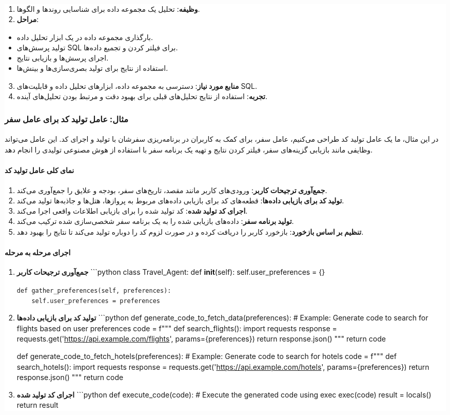 1. **وظیفه**: تحلیل یک مجموعه داده برای شناسایی روندها و الگوها.  
2. **مراحل**:  
- بارگذاری مجموعه داده در یک ابزار تحلیل داده.  
- تولید پرسش‌های SQL برای فیلتر کردن و تجمیع داده‌ها.  
- اجرای پرسش‌ها و بازیابی نتایج.  
- استفاده از نتایج برای تولید بصری‌سازی‌ها و بینش‌ها.  

3. **منابع مورد نیاز**: دسترسی به مجموعه داده، ابزارهای تحلیل داده و قابلیت‌های SQL.  
4. **تجربه**: استفاده از نتایج تحلیل‌های قبلی برای بهبود دقت و مرتبط بودن تحلیل‌های آینده.  

### مثال: عامل تولید کد برای عامل سفر  
در این مثال، ما یک عامل تولید کد طراحی می‌کنیم، عامل سفر، برای کمک به کاربران در برنامه‌ریزی سفرشان با تولید و اجرای کد. این عامل می‌تواند وظایفی مانند بازیابی گزینه‌های سفر، فیلتر کردن نتایج و تهیه یک برنامه سفر با استفاده از هوش مصنوعی تولیدی را انجام دهد.  

#### نمای کلی عامل تولید کد  
1. **جمع‌آوری ترجیحات کاربر**: ورودی‌های کاربر مانند مقصد، تاریخ‌های سفر، بودجه و علایق را جمع‌آوری می‌کند.  
2. **تولید کد برای بازیابی داده‌ها**: قطعه‌های کد برای بازیابی داده‌های مربوط به پروازها، هتل‌ها و جاذبه‌ها تولید می‌کند.  
3. **اجرای کد تولید شده**: کد تولید شده را برای بازیابی اطلاعات واقعی اجرا می‌کند.  
4. **تولید برنامه سفر**: داده‌های بازیابی شده را به یک برنامه سفر شخصی‌سازی شده ترکیب می‌کند.  
5. **تنظیم بر اساس بازخورد**: بازخورد کاربر را دریافت کرده و در صورت لزوم کد را دوباره تولید می‌کند تا نتایج را بهبود دهد.  

#### اجرای مرحله به مرحله  
1. **جمع‌آوری ترجیحات کاربر** ```python
   class Travel_Agent:
       def __init__(self):
           self.user_preferences = {}

       def gather_preferences(self, preferences):
           self.user_preferences = preferences
   ```  
2. **تولید کد برای بازیابی داده‌ها** ```python
   def generate_code_to_fetch_data(preferences):
       # Example: Generate code to search for flights based on user preferences
       code = f"""
       def search_flights():
           import requests
           response = requests.get('https://api.example.com/flights', params={preferences})
           return response.json()
       """
       return code

   def generate_code_to_fetch_hotels(preferences):
       # Example: Generate code to search for hotels
       code = f"""
       def search_hotels():
           import requests
           response = requests.get('https://api.example.com/hotels', params={preferences})
           return response.json()
       """
       return code
   ```  
3. **اجرای کد تولید شده** ```python
   def execute_code(code):
       # Execute the generated code using exec
       exec(code)
       result = locals()
       return result
